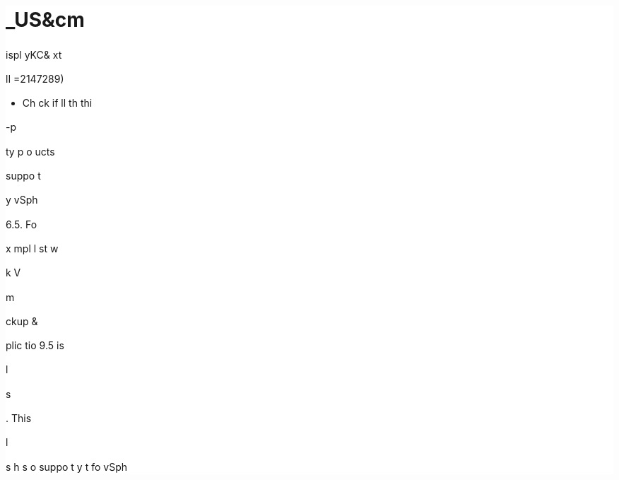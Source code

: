 _US&cm
=
ispl
yKC&
xt



lI
=2147289)
- Ch
ck if 
ll th
 thi

-p

ty p
o
ucts 


 suppo
t

 
y vSph


 6.5. Fo
 
x
mpl
 l
st w

k V


m 

ckup & 

plic
tio
 9.5 is 

l

s

. This 

l

s
 h
s 
o suppo
t y
t fo
 vSph
